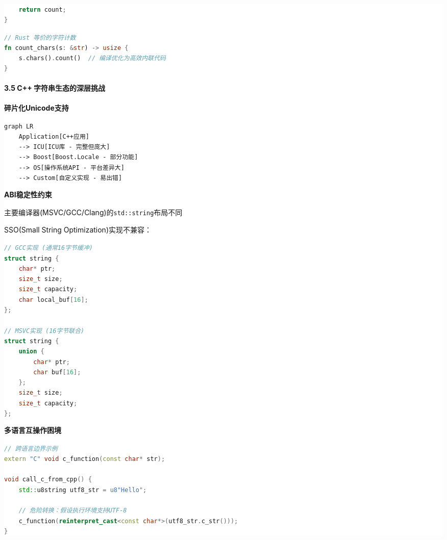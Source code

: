 ```cpp
    return count;
}
```

```rust
// Rust 等价的字符计数
fn count_chars(s: &str) -> usize {
    s.chars().count()  // 编译优化为高效内联代码
}
```

#### 3.5 C++ 字符串生态的深层挑战

**碎片化Unicode支持**

```mermaid
graph LR
    Application[C++应用]
    --> ICU[ICU库 - 完整但庞大]
    --> Boost[Boost.Locale - 部分功能]
    --> OS[操作系统API - 平台差异大]
    --> Custom[自定义实现 - 易出错]
```

**ABI稳定性约束**

主要编译器(MSVC/GCC/Clang)的`std::string`布局不同

SSO(Small String Optimization)实现不兼容：

```cpp
// GCC实现 (通常16字节缓冲)
struct string {
    char* ptr;
    size_t size;
    size_t capacity;
    char local_buf[16]; 
};

// MSVC实现 (16字节联合)
struct string {
    union {
        char* ptr;
        char buf[16];
    };
    size_t size;
    size_t capacity;
};
```

**多语言互操作困境**

```cpp
// 跨语言边界示例
extern "C" void c_function(const char* str);

void call_c_from_cpp() {
    std::u8string utf8_str = u8"Hello";
    
    // 危险转换：假设执行环境支持UTF-8
    c_function(reinterpret_cast<const char*>(utf8_str.c_str()));
}
```

